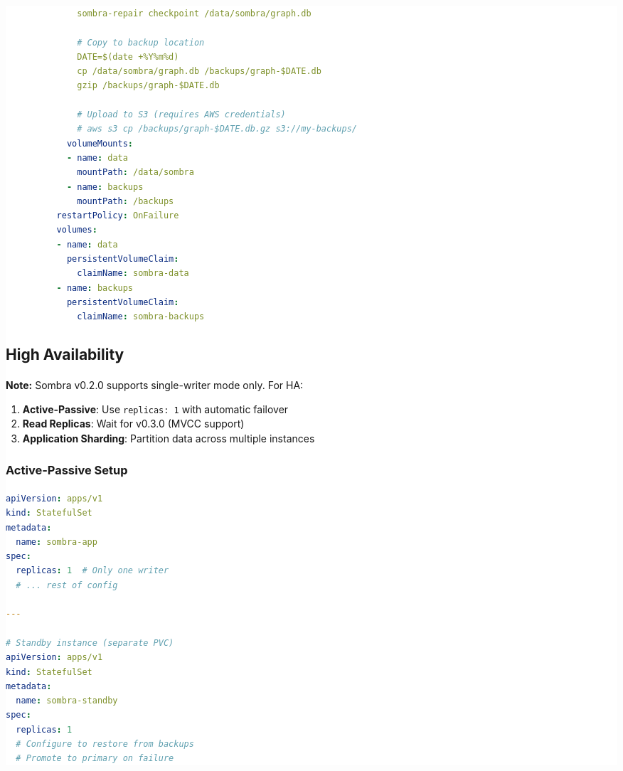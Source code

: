 ```yaml
              sombra-repair checkpoint /data/sombra/graph.db
              
              # Copy to backup location
              DATE=$(date +%Y%m%d)
              cp /data/sombra/graph.db /backups/graph-$DATE.db
              gzip /backups/graph-$DATE.db
              
              # Upload to S3 (requires AWS credentials)
              # aws s3 cp /backups/graph-$DATE.db.gz s3://my-backups/
            volumeMounts:
            - name: data
              mountPath: /data/sombra
            - name: backups
              mountPath: /backups
          restartPolicy: OnFailure
          volumes:
          - name: data
            persistentVolumeClaim:
              claimName: sombra-data
          - name: backups
            persistentVolumeClaim:
              claimName: sombra-backups
```

## High Availability

**Note:** Sombra v0.2.0 supports single-writer mode only. For HA:

1. **Active-Passive**: Use `replicas: 1` with automatic failover
2. **Read Replicas**: Wait for v0.3.0 (MVCC support)
3. **Application Sharding**: Partition data across multiple instances

### Active-Passive Setup

```yaml
apiVersion: apps/v1
kind: StatefulSet
metadata:
  name: sombra-app
spec:
  replicas: 1  # Only one writer
  # ... rest of config

---

# Standby instance (separate PVC)
apiVersion: apps/v1
kind: StatefulSet
metadata:
  name: sombra-standby
spec:
  replicas: 1
  # Configure to restore from backups
  # Promote to primary on failure
```
